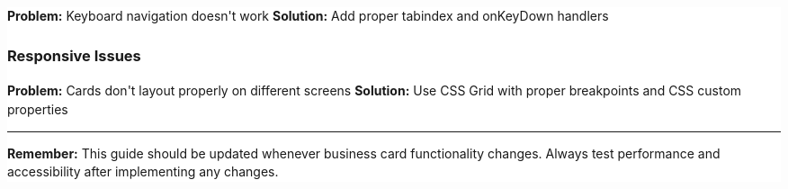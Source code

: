 **Problem:** Keyboard navigation doesn't work
**Solution:** Add proper tabindex and onKeyDown handlers

### Responsive Issues
**Problem:** Cards don't layout properly on different screens
**Solution:** Use CSS Grid with proper breakpoints and CSS custom properties

---

**Remember:** This guide should be updated whenever business card functionality changes. Always test performance and accessibility after implementing any changes.